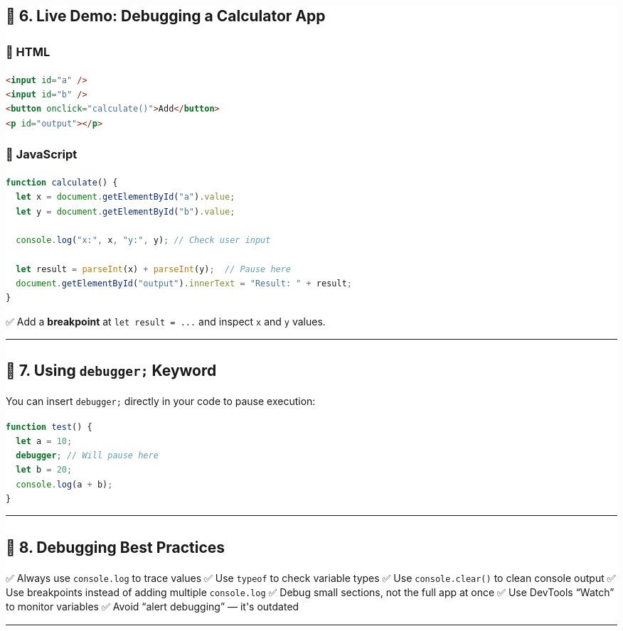 
## 🔄 6. Live Demo: Debugging a Calculator App

### 🔢 HTML

```html
<input id="a" />
<input id="b" />
<button onclick="calculate()">Add</button>
<p id="output"></p>
```

### 🧮 JavaScript

```js
function calculate() {
  let x = document.getElementById("a").value;
  let y = document.getElementById("b").value;

  console.log("x:", x, "y:", y); // Check user input

  let result = parseInt(x) + parseInt(y);  // Pause here
  document.getElementById("output").innerText = "Result: " + result;
}
```

✅ Add a **breakpoint** at `let result = ...` and inspect `x` and `y` values.

---

## 🧪 7. Using `debugger;` Keyword

You can insert `debugger;` directly in your code to pause execution:

```js
function test() {
  let a = 10;
  debugger; // Will pause here
  let b = 20;
  console.log(a + b);
}
```

---

## 🧠 8. Debugging Best Practices

✅ Always use `console.log` to trace values
✅ Use `typeof` to check variable types
✅ Use `console.clear()` to clean console output
✅ Use breakpoints instead of adding multiple `console.log`
✅ Debug small sections, not the full app at once
✅ Use DevTools “Watch” to monitor variables
✅ Avoid “alert debugging” — it's outdated

---